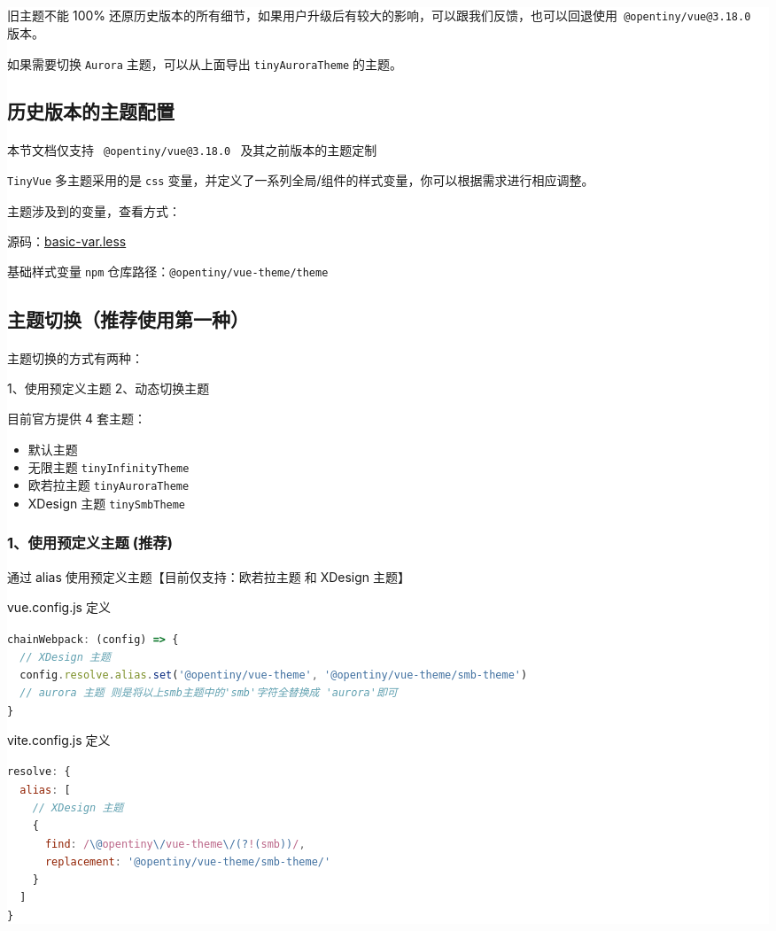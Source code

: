 <div class="warning custom-block">
  <p> 旧主题不能 100% 还原历史版本的所有细节，如果用户升级后有较大的影响，可以跟我们反馈，也可以回退使用<code> @opentiny/vue@3.18.0 </code> 版本。</p>
  <p> 如果需要切换 <code>Aurora</code> 主题，可以从上面导出 <code>tinyAuroraTheme</code> 的主题。 </p>
</div>

## 历史版本的主题配置

<div class="danger custom-block">
  本节文档仅支持 <code> @opentiny/vue@3.18.0 </code> 及其之前版本的主题定制
</div>

`TinyVue` 多主题采用的是 `css` 变量，并定义了一系列全局/组件的样式变量，你可以根据需求进行相应调整。

主题涉及到的变量，查看方式：

源码：[basic-var.less](https://github.com/opentiny/tiny-vue/blob/v3.18.0/packages/theme/src/base/basic-var.less)

基础样式变量 `npm` 仓库路径：`@opentiny/vue-theme/theme`

## 主题切换（推荐使用第一种）

主题切换的方式有两种：

1、使用预定义主题
2、动态切换主题

目前官方提供 4 套主题：

- 默认主题
- 无限主题 `tinyInfinityTheme`
- 欧若拉主题 `tinyAuroraTheme`
- XDesign 主题 `tinySmbTheme`

### 1、使用预定义主题 (推荐)

通过 alias 使用预定义主题【目前仅支持：欧若拉主题 和 XDesign 主题】

vue.config.js 定义

```js
chainWebpack: (config) => {
  // XDesign 主题
  config.resolve.alias.set('@opentiny/vue-theme', '@opentiny/vue-theme/smb-theme')
  // aurora 主题 则是将以上smb主题中的'smb'字符全替换成 'aurora'即可
}
```

vite.config.js 定义

```js
resolve: {
  alias: [
    // XDesign 主题
    {
      find: /\@opentiny\/vue-theme\/(?!(smb))/,
      replacement: '@opentiny/vue-theme/smb-theme/'
    }
  ]
}
```
